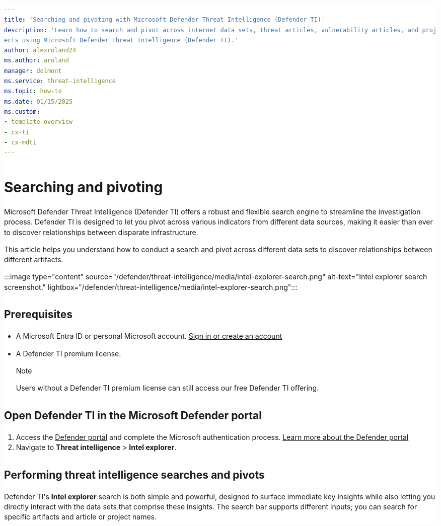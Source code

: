 ```yaml
--- 
title: 'Searching and pivoting with Microsoft Defender Threat Intelligence (Defender TI)'
description: 'Learn how to search and pivot across internet data sets, threat articles, vulnerability articles, and projects using Microsoft Defender Threat Intelligence (Defender TI).'
author: alexroland24
ms.author: aroland
manager: dolmont
ms.service: threat-intelligence 
ms.topic: how-to 
ms.date: 01/15/2025
ms.custom: 
- template-overview
- cx-ti
- cx-mdti
---
```


# Searching and pivoting

Microsoft Defender Threat Intelligence (Defender TI) offers a robust and flexible search engine to streamline the investigation process. Defender TI is designed to let you pivot across various indicators from different data sources, making it easier than ever to discover relationships between disparate infrastructure. 

This article helps you understand how to conduct a search and pivot across different data sets to discover relationships between different artifacts.

:::image type="content" source="/defender/threat-intelligence/media/intel-explorer-search.png" alt-text="Intel explorer search screenshot." lightbox="/defender/threat-intelligence/media/intel-explorer-search.png":::

## Prerequisites

- A Microsoft Entra ID or personal Microsoft account. [Sign in or create an account](https://signup.microsoft.com/)
- A Defender TI premium license.

    > [!NOTE]
    > Users without a Defender TI premium license can still access our free Defender TI offering.

## Open Defender TI in the Microsoft Defender portal

1. Access the [Defender portal](https://security.microsoft.com/) and complete the Microsoft authentication process. [Learn more about the Defender portal](/defender-xdr/microsoft-365-defender-portal)
2. Navigate to **Threat intelligence** > **Intel explorer**. 

## Performing threat intelligence searches and pivots

Defender TI's **Intel explorer** search is both simple and powerful, designed to surface immediate key insights while also letting you directly interact with the data sets that comprise these insights. The search bar supports different inputs; you can search for specific artifacts and article or project names.
